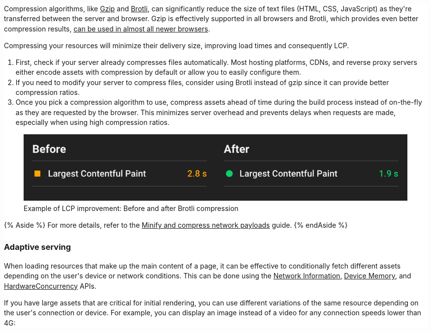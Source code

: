 Compression algorithms, like
[Gzip](https://www.youtube.com/watch?v=whGwm0Lky2s&feature=youtu.be&t=14m11s) and
[Brotli](https://opensource.googleblog.com/2015/09/introducing-brotli-new-compression.html), can
significantly reduce the size of text files (HTML, CSS, JavaScript) as they're transferred between
the server and browser. Gzip is effectively supported in all browsers and Brotli, which provides
even better compression results, [can be used in almost all newer
browsers](https://caniuse.com/#feat=brotli).

Compressing your resources will minimize their delivery size, improving load times and consequently
LCP. 

1.  First, check if your server already compresses files automatically. Most hosting
    platforms, CDNs, and reverse proxy servers either encode assets with compression by default or
    allow you to easily configure them.
2.  If you need to modify your server to compress files, consider using Brotli instead of gzip
    since it can provide better compression ratios.
3.  Once you pick a compression algorithm to use, compress assets ahead of time during the build
    process instead of on-the-fly as they are requested by the browser. This minimizes server
    overhead and prevents delays when requests are made, especially when using high compression ratios.

<figure class="w-figure">
  <img src="./lcp-compression.png" alt="Example of LCP improvement: Before and after Brotli compression ">
  <figcaption class="w-figcaption">Example of LCP improvement: Before and after Brotli compression </figcaption>
</figure>

{% Aside %}
For more details, refer to the [Minify and compress
network payloads](/reduce-network-payloads-using-text-compression/) guide.
{% endAside %}

### Adaptive serving

When loading resources that make up the main content of a page, it can be effective to conditionally
fetch different assets depending on the user's device or network conditions. This can be done using
the [Network Information](https://wicg.github.io/netinfo/), [Device
Memory](https://www.w3.org/TR/device-memory/), and
[HardwareConcurrency](https://html.spec.whatwg.org/multipage/workers.html#navigator.hardwareconcurrency)
APIs.

If you have large assets that are critical for initial rendering, you can use different variations
of the same resource depending on the user's connection or device. For example, you can display an
image instead of a video for any connection speeds lower than 4G:
